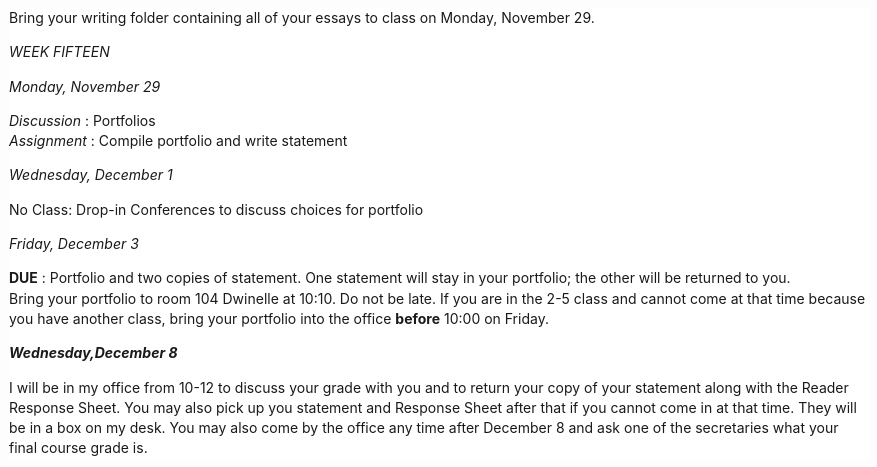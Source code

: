 Bring your writing folder containing all of your essays to class on Monday,
November 29.

_WEEK FIFTEEN_

_Monday, November 29_

_Discussion_ : Portfolios  
_Assignment_ : Compile portfolio and write statement

_Wednesday, December 1_

No Class: Drop-in Conferences to discuss choices for portfolio

_Friday, December 3_

**DUE** : Portfolio and two copies of statement. One statement will stay in
your portfolio; the other will be returned to you.  
Bring your portfolio to room 104 Dwinelle at 10:10. Do not be late. If you are
in the 2-5 class and cannot come at that time because you have another class,
bring your portfolio into the office **before** 10:00 on Friday.

**_Wednesday,December 8_**

I will be in my office from 10-12 to discuss your grade with you and to return
your copy of your statement along with the Reader Response Sheet. You may also
pick up you statement and Response Sheet after that if you cannot come in at
that time. They will be in a box on my desk. You may also come by the office
any time after December 8 and ask one of the secretaries what your final
course grade is.

